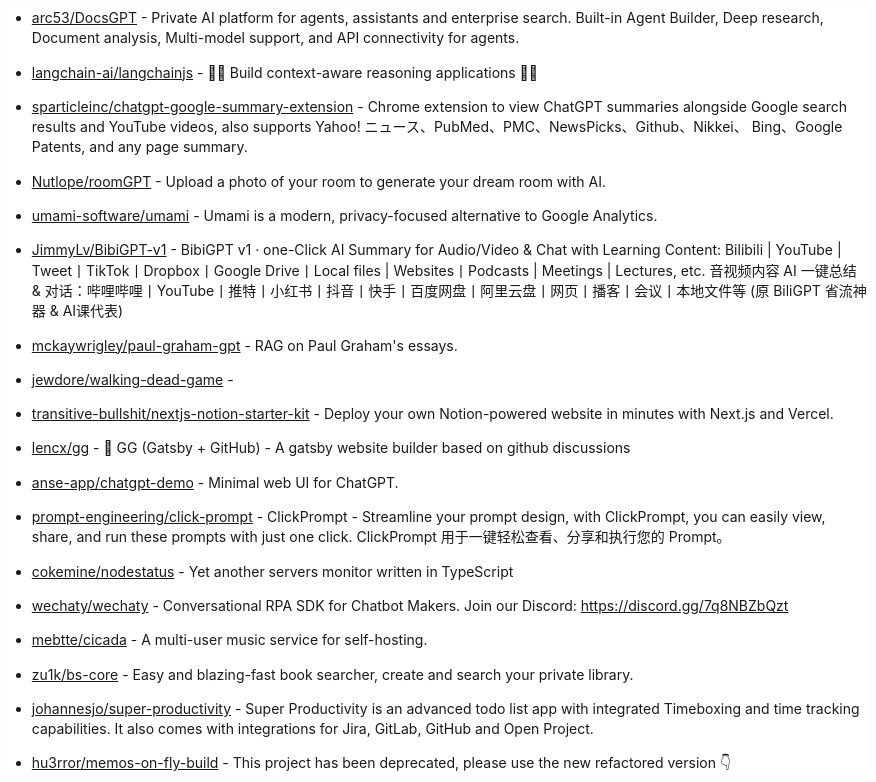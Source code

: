 *   [arc53/DocsGPT](https://github.com/arc53/DocsGPT) - Private AI platform for agents, assistants and enterprise search. Built-in Agent Builder, Deep research, Document analysis, Multi-model support, and API connectivity for agents.

*   [langchain-ai/langchainjs](https://github.com/langchain-ai/langchainjs) - 🦜🔗 Build context-aware reasoning applications 🦜🔗

*   [sparticleinc/chatgpt-google-summary-extension](https://github.com/sparticleinc/chatgpt-google-summary-extension) - Chrome extension to view ChatGPT summaries alongside Google search results and YouTube videos, also supports Yahoo! ニュース、PubMed、PMC、NewsPicks、Github、Nikkei、 Bing、Google Patents, and any page summary.

*   [Nutlope/roomGPT](https://github.com/Nutlope/roomGPT) - Upload a photo of your room to generate your dream room with AI.

*   [umami-software/umami](https://github.com/umami-software/umami) - Umami is a modern, privacy-focused alternative to Google Analytics.

*   [JimmyLv/BibiGPT-v1](https://github.com/JimmyLv/BibiGPT-v1) - BibiGPT v1 · one-Click AI Summary for Audio/Video & Chat with Learning Content: Bilibili | YouTube | Tweet丨TikTok丨Dropbox丨Google Drive丨Local files | Websites丨Podcasts | Meetings | Lectures, etc. 音视频内容 AI 一键总结 & 对话：哔哩哔哩丨YouTube丨推特丨小红书丨抖音丨快手丨百度网盘丨阿里云盘丨网页丨播客丨会议丨本地文件等 (原 BiliGPT 省流神器 & AI课代表)

*   [mckaywrigley/paul-graham-gpt](https://github.com/mckaywrigley/paul-graham-gpt) - RAG on Paul Graham's essays.

*   [jewdore/walking-dead-game](https://github.com/jewdore/walking-dead-game) -

*   [transitive-bullshit/nextjs-notion-starter-kit](https://github.com/transitive-bullshit/nextjs-notion-starter-kit) - Deploy your own Notion-powered website in minutes with Next.js and Vercel.

*   [lencx/gg](https://github.com/lencx/gg) - 🦄 GG (Gatsby + GitHub) - A gatsby website builder based on github discussions

*   [anse-app/chatgpt-demo](https://github.com/anse-app/chatgpt-demo) - Minimal web UI for ChatGPT.

*   [prompt-engineering/click-prompt](https://github.com/prompt-engineering/click-prompt) - ClickPrompt - Streamline your prompt design, with ClickPrompt, you can easily view, share, and run these prompts with just one click.  ClickPrompt 用于一键轻松查看、分享和执行您的 Prompt。

*   [cokemine/nodestatus](https://github.com/cokemine/nodestatus) - Yet another servers monitor written in TypeScript

*   [wechaty/wechaty](https://github.com/wechaty/wechaty) - Conversational RPA SDK for Chatbot Makers. Join our Discord: https://discord.gg/7q8NBZbQzt

*   [mebtte/cicada](https://github.com/mebtte/cicada) - A multi-user music service for self-hosting.

*   [zu1k/bs-core](https://github.com/zu1k/bs-core) - Easy and blazing-fast book searcher, create and search your private library.

*   [johannesjo/super-productivity](https://github.com/johannesjo/super-productivity) - Super Productivity is an advanced todo list app with integrated Timeboxing and time tracking capabilities. It also comes with integrations for Jira, GitLab, GitHub and Open Project.

*   [hu3rror/memos-on-fly-build](https://github.com/hu3rror/memos-on-fly-build) - This project has been deprecated, please use the new refactored version 👇
